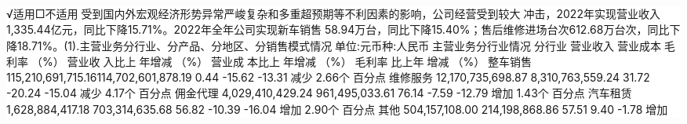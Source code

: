 √适用□不适用
受到国内外宏观经济形势异常严峻复杂和多重超预期等不利因素的影响，公司经营受到较大
冲击，2022年实现营业收入1,335.44亿元，同比下降15.71%。2022年全年公司实现新车销售
58.94万台，同比下降15.40%；售后维修进场台次612.68万台次，同比下降18.71%。(1).主营业务分行业、分产品、分地区、分销售模式情况
单位:元币种:人民币
主营业务分行业情况
分行业
营业收入
营业成本
毛利率
（%）
营业收
入比上
年增减
（%）
营业成
本比上
年增减
（%）
毛利率
比上年
增减
（%）
整车销售115,210,691,715.16114,702,601,878.19
0.44
-15.62
-13.31
减少
2.66个
百分点
维修服务
12,170,735,698.87
8,310,763,559.24
31.72
-20.24
-15.04
减少
4.17个
百分点
佣金代理
4,029,410,429.24
961,495,033.61
76.14
-7.59
-12.79
增加
1.43个
百分点
汽车租赁
1,628,884,417.18
703,314,635.68
56.82
-10.39
-16.04
增加
2.90个
百分点
其他
504,157,108.00
214,198,868.86
57.51
9.40
-1.78
增加